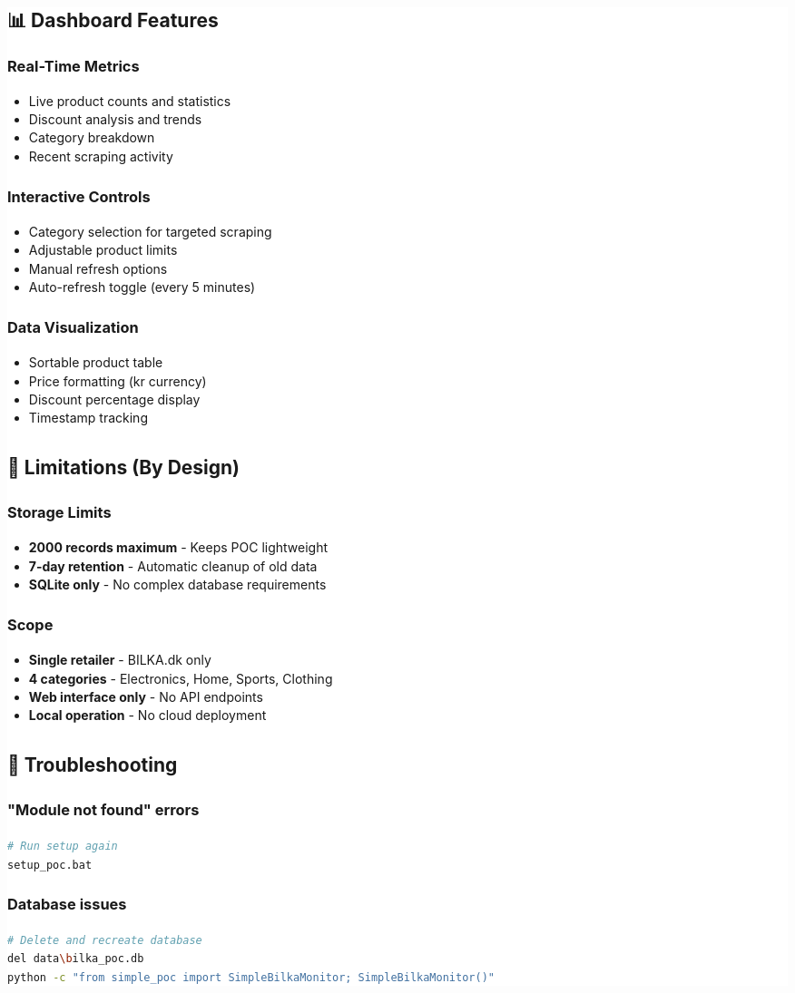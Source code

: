 ## 📊 Dashboard Features

### Real-Time Metrics
- Live product counts and statistics
- Discount analysis and trends
- Category breakdown
- Recent scraping activity

### Interactive Controls
- Category selection for targeted scraping
- Adjustable product limits
- Manual refresh options
- Auto-refresh toggle (every 5 minutes)

### Data Visualization
- Sortable product table
- Price formatting (kr currency)
- Discount percentage display
- Timestamp tracking

## 🚨 Limitations (By Design)

### Storage Limits
- **2000 records maximum** - Keeps POC lightweight
- **7-day retention** - Automatic cleanup of old data
- **SQLite only** - No complex database requirements

### Scope
- **Single retailer** - BILKA.dk only
- **4 categories** - Electronics, Home, Sports, Clothing
- **Web interface only** - No API endpoints
- **Local operation** - No cloud deployment

## 🐛 Troubleshooting

### "Module not found" errors
```bash
# Run setup again
setup_poc.bat
```

### Database issues
```bash
# Delete and recreate database
del data\bilka_poc.db
python -c "from simple_poc import SimpleBilkaMonitor; SimpleBilkaMonitor()"
```
